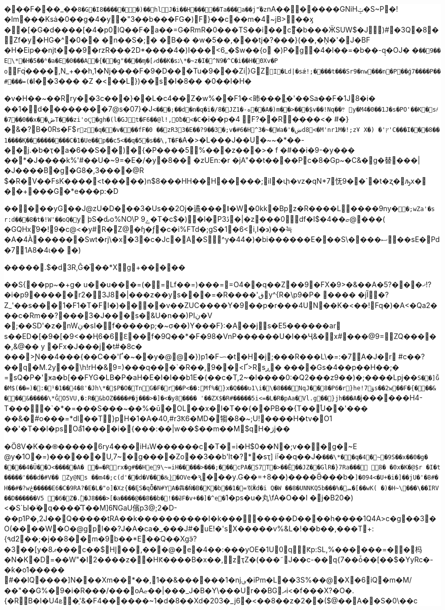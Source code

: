  ���F���\_��`8�G�I8������)��hlJ�i��H�����Ta���a��j"�܏z`nA�������GNiHݓ�S~P�!�lm���Ksȧ�0��g�4�y�"3��b���FG�) F}��c��m�4~jB >��ӽ ��[�G�d����[�4�p0lQ��F �a��=G�RmR�0���TS��i��c͞�b���ӜSUW$�J)#�3Q�8�Zf�y�HG�^�0��
�n��S�;�
 �B��
�w�5��,���tϳ�?���}(��,�Ņ�'�J�BF
�H�Eip��ǌt���9�rzR���2D\*����4� )I���<6\_�$w��{o �)P�\g�4�l��=�b��-q̣�OJ� �`� �9��E\*�H�5��ʱ�a�E�0���A�{��g"����ɱ�[ޤd��K�sג\*�~z�I�^N9�^C�i��H�ΘXv�Po`Fq֙����\,N\_+��h,1�Nj����F�9�D���Tu�9���Zi|}GZ`I�Ld|�sǽ!;����t �� �Sr9�nw���n�P��ǵ7����P��#���=(�`I��3��� �Z
�<��L})��s�I�8��
�0��I�H �
 
 �v�H��~��Rry��3c���}��L�c4��Z �w%��F1�<昁���֑�'��Ѕa��F�1J8�i�
��1�d������� �7@s�07}�J`<���;��d�n�q�i�/8�JZ1�-ه��A�)m��>���$v��!Nq��܊ y�M4�0��1J�s�PO'��K�s҂�7��0��x��ڞT���zi'oҀ�gh�(l�GJt�F6��@l!,Oƀ�<�C`�i��p�4 F?��R����<� #�}�&�?B�0Rs�F$ `rz�q��v���fF�0 �� zR33�E��?9��3�;v�#6�H^3�~�Wa�'�ښd8<�M'nr1M �!;zҰ
X�) �'ץ'C���I���8��1����Қ����������C�1�Ue��p��c5<�� q�5�s��\,T�F�`A�>�L���J� �U׸�~~�\*��-��j.�b�ҭ�a�6��S��)�{�P����5%��� z���>�
f �#��i�9-�y���
��\* �J����k%'#��U�~9=�E�/�y�8�� �zUEn:�r �jA"��t����Pc�8�Gp~�C&�g�替���|�J����B�g�G8�,3����@R $�R�V��FsK����<t�����)n$8���HH��H� ����;il�փ�vz�qN\*7怃9��`�t�ʐ�ԡx� ��+���G�\*e���p:�D
 
 �����yG��J@zU�D���3�Us��2Oj�遹���ǁ�W�0kk�Bpz�R����L����9ny�`�;wZa'�sr:d���8�t�!W'��oQ�`y
þS�ԃo%NO\P ے9�T�c$�)�l�P3ڐ�|�z���0df�I$�4��ޏ@���( �GQHx֓9�!9�c@<�y#R�Z@�ɧ�ƒ�c�i%FTd�;gS�1�6 < i,I�϶)��늑�A�4À������Swt�rj\�x�3�c�Jc�A�S^y�44�)�bi������E���S\����ސ��sE�Pd�71A8�4ι�� �)
 
 �����.$�d3R,Ĝ�֨��\*X݉g+���񚰒��
 
 ��S{��pp~�+g� u��u���=(�=Lf��=)���==O4��q��Z��9�FX�9>�&��A�ޚ���?5!?�i�p9�����r2�3J8�|���z��ys���=�R����'ڧ y^{R�\p9�P� ���� �jȈ�?Z\_'��s���1�F1�T�FI�)����v��ZUC����Y�9��p�r ���4UN��K�<��!\Fq�)�A<� Qa2���c�Rm��?���3�J���s�&U�n��)PIڹ�V
�;��SD'�z�nWڹ�sI�f�����p;�~σ��)Y���F}:�A��j�ًs�E5������ar s��ED�[�9�[�9<��Ң6�6Ԑ��f�9Q��\*�F�98�VnP���� ��U�I��Ҷ&�x#���@9=ZQ�����,&@��
y �Fx�J���j�t#� 8c�
���>Ɲ��4 ���{��C��'Ґ�~��y�@@�})p1�Fᜑ�t�H�j;���R� ��L\�=:�7A�J�r
#c��?��q�M.2y\��\h!rH�&9=)���q���\`�R��, 9��<Ґ>Rsڕ�
����Gs�4��p��H�� ;� =sQ�P�'ӿa�b[��FYG�LB�P�aH�E�I�I��b1E�{��c�T,2~�l����0:�Q2���z9��)�;����Lpj��`S��]Ğ�M$(��=)�:�¹�1��4�8'�Jh\*�$P�O�TnG�F�r��P<��:Mf%�}x�Q���ʋ1\i�\�8���NqJ��8�P6�r}he!7ۋs��2w��F�{���&���&�����\*ĜO5VU,�:R�&bOZ����#�j���>�]�<�y8���� '��ZX$�R#�����5i<=�L�R�pAa�Vl.g��}jh���Aޮ� `j������H4-T����`�\*�=���S���~��%�ū�OL��x�l�T��{��PB��{T��֠U��'��� 
��&�#o���=\*dl��T}рH�1�A�40,#r3Ҟ6�MD�犓�8�~;U!����H�tv�O1
��'�T��l�psOާa1����i�\{���:��|w��$��m��M$qH�ڗj��
 
 �Ö8V�K��֍�����6ry4���iHۀW������c� T�=i�H$0��N�;v���g�~E @y�1O�=)������U,7~� g����Zo��3��b'lt�?\*�sҭ] iٱ��q��J�`���\*��q�4�~�9S��x��0�g�����4�Ü��Ͻ<����֚�A�
�=�Rrx� g#��He9\~=iH�����>���;���c PA�S7T�>��Ē��JZ��GlR�}7Ra���
8� �0x�K�@$r �I�t�����'���d�#V��
Zy@Ns ��m4�;c(d'��d�V���&͜)�OVe`�ԇ���y.G��=+8��)����Ӛ���b�`]�094<�U+�i�]��jU�'�8#�H��#�?wځ�����E6�C�9RA?�E�L�"o]�Xz{��ĘS�qȪ�N#YA�犇�Ǹ�B�K�b��1�=궊 Ӝd�i Q�W
��8�UNNKQ5b���%�ܚ�[��wK(
�)�H~\���\��IRV��D������V5 �6�Z�.ۢ�J8���>[�a����@��8��b�!��ߥF�v+��]�^e�`1�ps�u�丸\fA�O��I
�j�B20�)<�S`Ы�ۨ�q����̌T��M]6ܶNGaU儐p3@;2�D-��p1P�,2J��Q�����tRA��k����������I�k��������D����h����1Q4A>c�g��3�O(����W�O�@gpl��?J�A�ca�\_���J#�uE!�'sX�����v%&L�!��b��,���T+:{۹d2��;�j��8��m�9b��\*E��Q��Xgӭ?�׭3��[y�ޕ8���c��$HĮ��,���@�e�4��:���yOE�1U0q׭Ԟp:SL,%������=��杩�N�K�D=��W"�I2��̀��z��HԞ����B�x��,zҭZ�(���˜J��c-��q{7��ȱ��[��$�YyRc�-�ƙ�o1����� #��lQ����]N���Xm� �\*��,1��&������1�nj؈�iPm�L��3S%��@�X�6iQ�m�M/��"��G%�9�i�R���/���oAޏ��|���\_J�B�Y\���Ur��BGދi<�f���X?�O�.{�RB�I�Uܧ4� ֧'&�F4������~1�d�8��Xd�203�\_j6�<��8��z�2��($@��A��S�0\��c
 